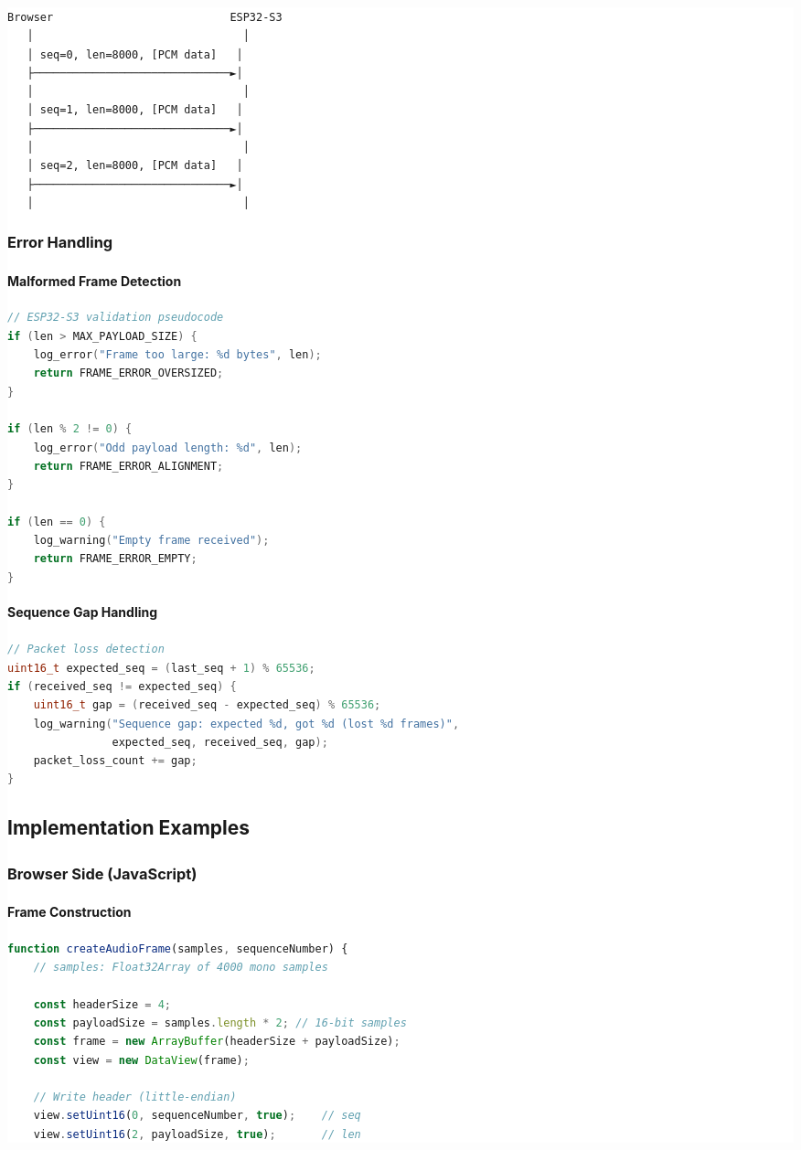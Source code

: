 ```
Browser                           ESP32-S3
   │                                │
   │ seq=0, len=8000, [PCM data]   │
   ├──────────────────────────────►│
   │                                │
   │ seq=1, len=8000, [PCM data]   │
   ├──────────────────────────────►│
   │                                │
   │ seq=2, len=8000, [PCM data]   │
   ├──────────────────────────────►│
   │                                │
```

### Error Handling

#### Malformed Frame Detection
```c
// ESP32-S3 validation pseudocode
if (len > MAX_PAYLOAD_SIZE) {
    log_error("Frame too large: %d bytes", len);
    return FRAME_ERROR_OVERSIZED;
}

if (len % 2 != 0) {
    log_error("Odd payload length: %d", len);
    return FRAME_ERROR_ALIGNMENT;
}

if (len == 0) {
    log_warning("Empty frame received");
    return FRAME_ERROR_EMPTY;
}
```

#### Sequence Gap Handling
```c
// Packet loss detection
uint16_t expected_seq = (last_seq + 1) % 65536;
if (received_seq != expected_seq) {
    uint16_t gap = (received_seq - expected_seq) % 65536;
    log_warning("Sequence gap: expected %d, got %d (lost %d frames)", 
                expected_seq, received_seq, gap);
    packet_loss_count += gap;
}
```

## Implementation Examples

### Browser Side (JavaScript)

#### Frame Construction
```javascript
function createAudioFrame(samples, sequenceNumber) {
    // samples: Float32Array of 4000 mono samples
    
    const headerSize = 4;
    const payloadSize = samples.length * 2; // 16-bit samples
    const frame = new ArrayBuffer(headerSize + payloadSize);
    const view = new DataView(frame);
    
    // Write header (little-endian)
    view.setUint16(0, sequenceNumber, true);    // seq
    view.setUint16(2, payloadSize, true);       // len
```